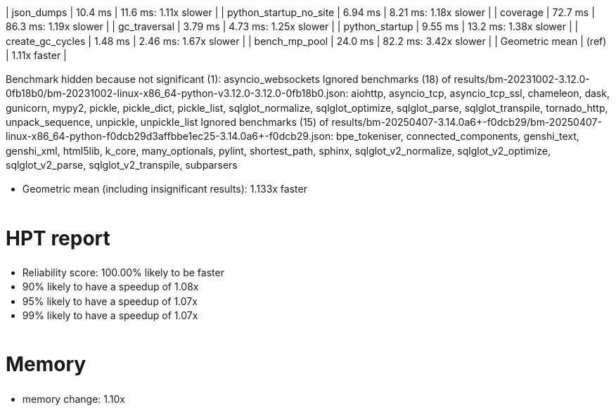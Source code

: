 | json_dumps                 | 10.4 ms                                                | 11.6 ms: 1.11x slower                                                  |
| python_startup_no_site     | 6.94 ms                                                | 8.21 ms: 1.18x slower                                                  |
| coverage                   | 72.7 ms                                                | 86.3 ms: 1.19x slower                                                  |
| gc_traversal               | 3.79 ms                                                | 4.73 ms: 1.25x slower                                                  |
| python_startup             | 9.55 ms                                                | 13.2 ms: 1.38x slower                                                  |
| create_gc_cycles           | 1.48 ms                                                | 2.46 ms: 1.67x slower                                                  |
| bench_mp_pool              | 24.0 ms                                                | 82.2 ms: 3.42x slower                                                  |
| Geometric mean             | (ref)                                                  | 1.11x faster                                                           |

Benchmark hidden because not significant (1): asyncio_websockets
Ignored benchmarks (18) of results/bm-20231002-3.12.0-0fb18b0/bm-20231002-linux-x86_64-python-v3.12.0-3.12.0-0fb18b0.json: aiohttp, asyncio_tcp, asyncio_tcp_ssl, chameleon, dask, gunicorn, mypy2, pickle, pickle_dict, pickle_list, sqlglot_normalize, sqlglot_optimize, sqlglot_parse, sqlglot_transpile, tornado_http, unpack_sequence, unpickle, unpickle_list
Ignored benchmarks (15) of results/bm-20250407-3.14.0a6+-f0dcb29/bm-20250407-linux-x86_64-python-f0dcb29d3affbbe1ec25-3.14.0a6+-f0dcb29.json: bpe_tokeniser, connected_components, genshi_text, genshi_xml, html5lib, k_core, many_optionals, pylint, shortest_path, sphinx, sqlglot_v2_normalize, sqlglot_v2_optimize, sqlglot_v2_parse, sqlglot_v2_transpile, subparsers

- Geometric mean (including insignificant results): 1.133x faster

# HPT report

- Reliability score: 100.00% likely to be faster
- 90% likely to have a speedup of 1.08x
- 95% likely to have a speedup of 1.07x
- 99% likely to have a speedup of 1.07x

# Memory
- memory change: 1.10x
